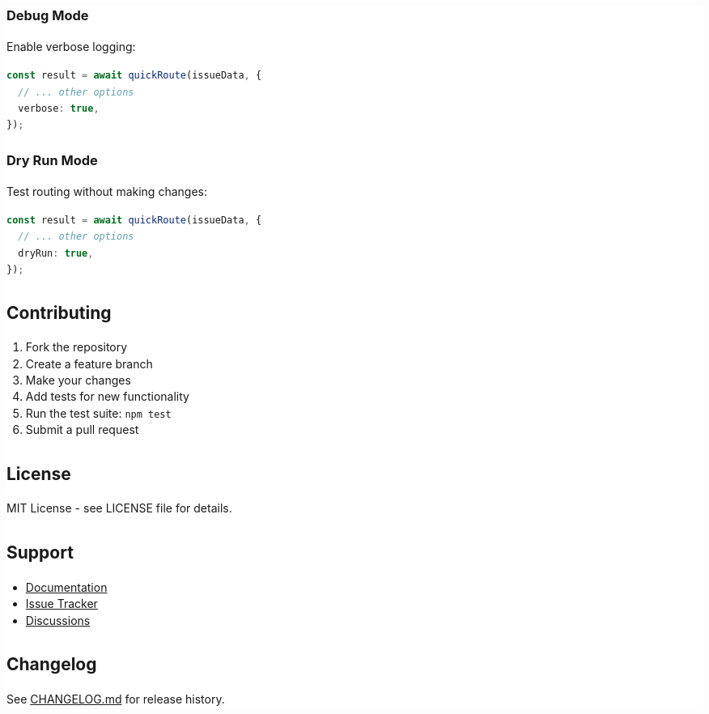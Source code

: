 ### Debug Mode

Enable verbose logging:

```typescript
const result = await quickRoute(issueData, {
  // ... other options
  verbose: true,
});
```

### Dry Run Mode

Test routing without making changes:

```typescript
const result = await quickRoute(issueData, {
  // ... other options
  dryRun: true,
});
```

## Contributing

1. Fork the repository
2. Create a feature branch
3. Make your changes
4. Add tests for new functionality
5. Run the test suite: `npm test`
6. Submit a pull request

## License

MIT License - see LICENSE file for details.

## Support

- [Documentation](./docs/)
- [Issue Tracker](https://github.com/your-org/routing-system/issues)
- [Discussions](https://github.com/your-org/routing-system/discussions)

## Changelog

See [CHANGELOG.md](./CHANGELOG.md) for release history.